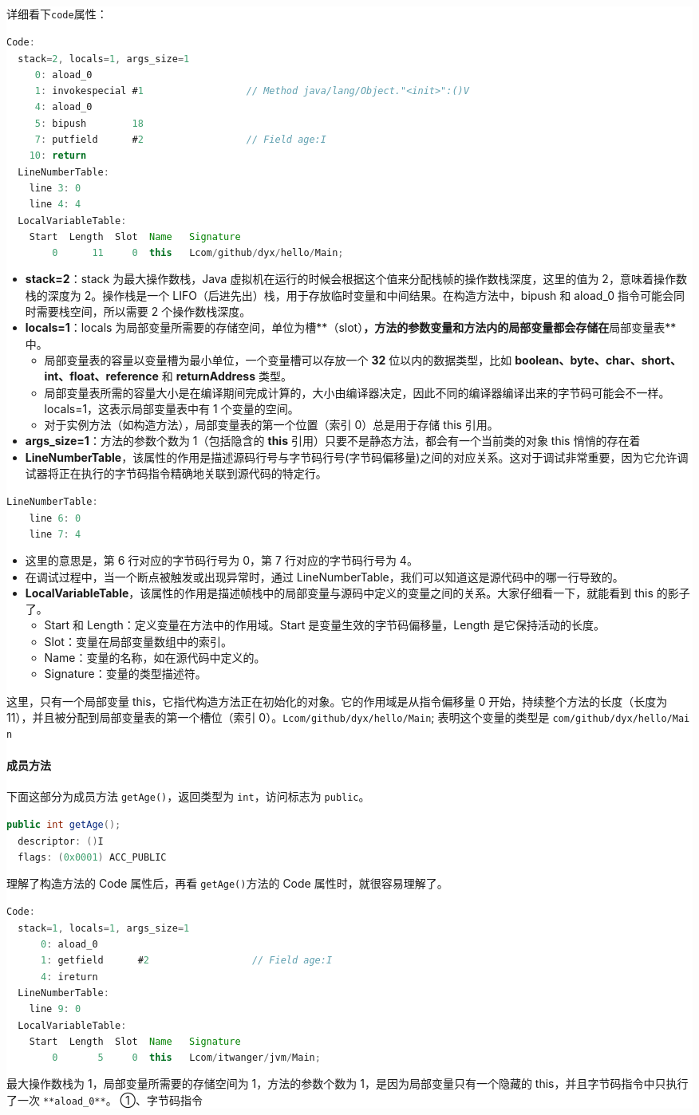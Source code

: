 详细看下`code`属性：
```java
Code:
  stack=2, locals=1, args_size=1
     0: aload_0
     1: invokespecial #1                  // Method java/lang/Object."<init>":()V
     4: aload_0
     5: bipush        18
     7: putfield      #2                  // Field age:I
    10: return
  LineNumberTable:
    line 3: 0
    line 4: 4
  LocalVariableTable:
    Start  Length  Slot  Name   Signature
        0      11     0  this   Lcom/github/dyx/hello/Main;
```

- **stack=2**：stack 为最大操作数栈，Java 虚拟机在运行的时候会根据这个值来分配栈帧的操作数栈深度，这里的值为 2，意味着操作数栈的深度为 2。操作栈是一个 LIFO（后进先出）栈，用于存放临时变量和中间结果。在构造方法中，bipush 和 aload_0 指令可能会同时需要栈空间，所以需要 2 个操作数栈深度。
- **locals=1**：locals 为局部变量所需要的存储空间，单位为槽**（slot）**，方法的参数变量和方法内的局部变量都会存储在**局部变量表**中。
   - 局部变量表的容量以变量槽为最小单位，一个变量槽可以存放一个 **32** 位以内的数据类型，比如 **boolean、byte、char、short、int、float、reference** 和 **returnAddress** 类型。
   - 局部变量表所需的容量大小是在编译期间完成计算的，大小由编译器决定，因此不同的编译器编译出来的字节码可能会不一样。locals=1，这表示局部变量表中有 1 个变量的空间。
   - 对于实例方法（如构造方法），局部变量表的第一个位置（索引 0）总是用于存储 this 引用。
- **args_size=1**：方法的参数个数为 1（包括隐含的 **this** 引用）只要不是静态方法，都会有一个当前类的对象 this 悄悄的存在着
- **LineNumberTable**，该属性的作用是描述源码行号与字节码行号(字节码偏移量)之间的对应关系。这对于调试非常重要，因为它允许调试器将正在执行的字节码指令精确地关联到源代码的特定行。
```java
LineNumberTable:
    line 6: 0
    line 7: 4
```

   - 这里的意思是，第 6 行对应的字节码行号为 0，第 7 行对应的字节码行号为 4。
   - 在调试过程中，当一个断点被触发或出现异常时，通过 LineNumberTable，我们可以知道这是源代码中的哪一行导致的。
- **LocalVariableTable**，该属性的作用是描述帧栈中的局部变量与源码中定义的变量之间的关系。大家仔细看一下，就能看到 this 的影子了。
   - Start 和 Length：定义变量在方法中的作用域。Start 是变量生效的字节码偏移量，Length 是它保持活动的长度。
   - Slot：变量在局部变量数组中的索引。
   - Name：变量的名称，如在源代码中定义的。
   - Signature：变量的类型描述符。

这里，只有一个局部变量 this，它指代构造方法正在初始化的对象。它的作用域是从指令偏移量 0 开始，持续整个方法的长度（长度为 11），并且被分配到局部变量表的第一个槽位（索引 0）。`Lcom/github/dyx/hello/Main`; 表明这个变量的类型是 `com/github/dyx/hello/Main`
#### 成员方法
下面这部分为成员方法 `getAge()`，返回类型为 `int`，访问标志为 `public`。
```java
public int getAge();
  descriptor: ()I
  flags: (0x0001) ACC_PUBLIC
```
理解了构造方法的 Code 属性后，再看 `getAge()`方法的 Code 属性时，就很容易理解了。
```java
Code:
  stack=1, locals=1, args_size=1
      0: aload_0
      1: getfield      #2                  // Field age:I
      4: ireturn
  LineNumberTable:
    line 9: 0
  LocalVariableTable:
    Start  Length  Slot  Name   Signature
        0       5     0  this   Lcom/itwanger/jvm/Main;
```
最大操作数栈为 1，局部变量所需要的存储空间为 1，方法的参数个数为 1，是因为局部变量只有一个隐藏的 this，并且字节码指令中只执行了一次 `**aload_0**`。
①、字节码指令
